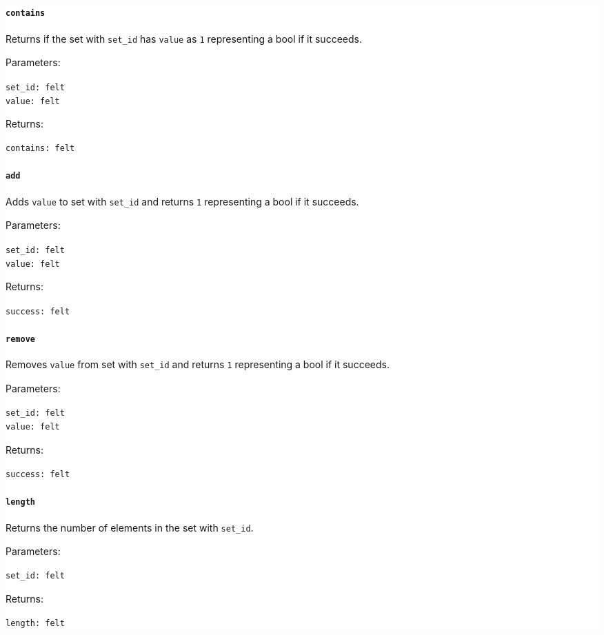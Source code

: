 <h4 id="set-contains"><code>contains</code></h3>

Returns if the set with `set_id` has `value` as `1` representing a bool if it succeeds.

Parameters:

```cairo
set_id: felt
value: felt
```

Returns:

```cairo
contains: felt
```

<h4 id="set-add"><code>add</code></h3>

Adds `value` to set with `set_id` and returns `1` representing a bool if it succeeds.

Parameters:

```cairo
set_id: felt
value: felt
```

Returns:

```cairo
success: felt
```

<h4 id="set-remove"><code>remove</code></h3>

Removes `value` from set with `set_id` and returns `1` representing a bool if it succeeds.

Parameters:

```cairo
set_id: felt
value: felt
```

Returns:

```cairo
success: felt
```

<h4 id="set-length"><code>length</code></h3>

Returns the number of elements in the set with `set_id`.

Parameters:

```cairo
set_id: felt
```

Returns:

```cairo
length: felt
```
